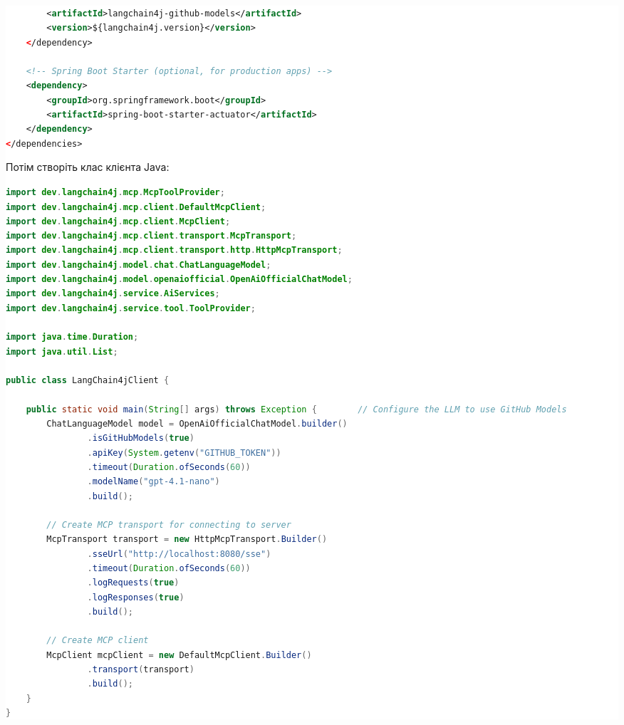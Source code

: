 ```xml
        <artifactId>langchain4j-github-models</artifactId>
        <version>${langchain4j.version}</version>
    </dependency>
    
    <!-- Spring Boot Starter (optional, for production apps) -->
    <dependency>
        <groupId>org.springframework.boot</groupId>
        <artifactId>spring-boot-starter-actuator</artifactId>
    </dependency>
</dependencies>
```

Потім створіть клас клієнта Java:

```java
import dev.langchain4j.mcp.McpToolProvider;
import dev.langchain4j.mcp.client.DefaultMcpClient;
import dev.langchain4j.mcp.client.McpClient;
import dev.langchain4j.mcp.client.transport.McpTransport;
import dev.langchain4j.mcp.client.transport.http.HttpMcpTransport;
import dev.langchain4j.model.chat.ChatLanguageModel;
import dev.langchain4j.model.openaiofficial.OpenAiOfficialChatModel;
import dev.langchain4j.service.AiServices;
import dev.langchain4j.service.tool.ToolProvider;

import java.time.Duration;
import java.util.List;

public class LangChain4jClient {
    
    public static void main(String[] args) throws Exception {        // Configure the LLM to use GitHub Models
        ChatLanguageModel model = OpenAiOfficialChatModel.builder()
                .isGitHubModels(true)
                .apiKey(System.getenv("GITHUB_TOKEN"))
                .timeout(Duration.ofSeconds(60))
                .modelName("gpt-4.1-nano")
                .build();

        // Create MCP transport for connecting to server
        McpTransport transport = new HttpMcpTransport.Builder()
                .sseUrl("http://localhost:8080/sse")
                .timeout(Duration.ofSeconds(60))
                .logRequests(true)
                .logResponses(true)
                .build();

        // Create MCP client
        McpClient mcpClient = new DefaultMcpClient.Builder()
                .transport(transport)
                .build();
    }
}
```

